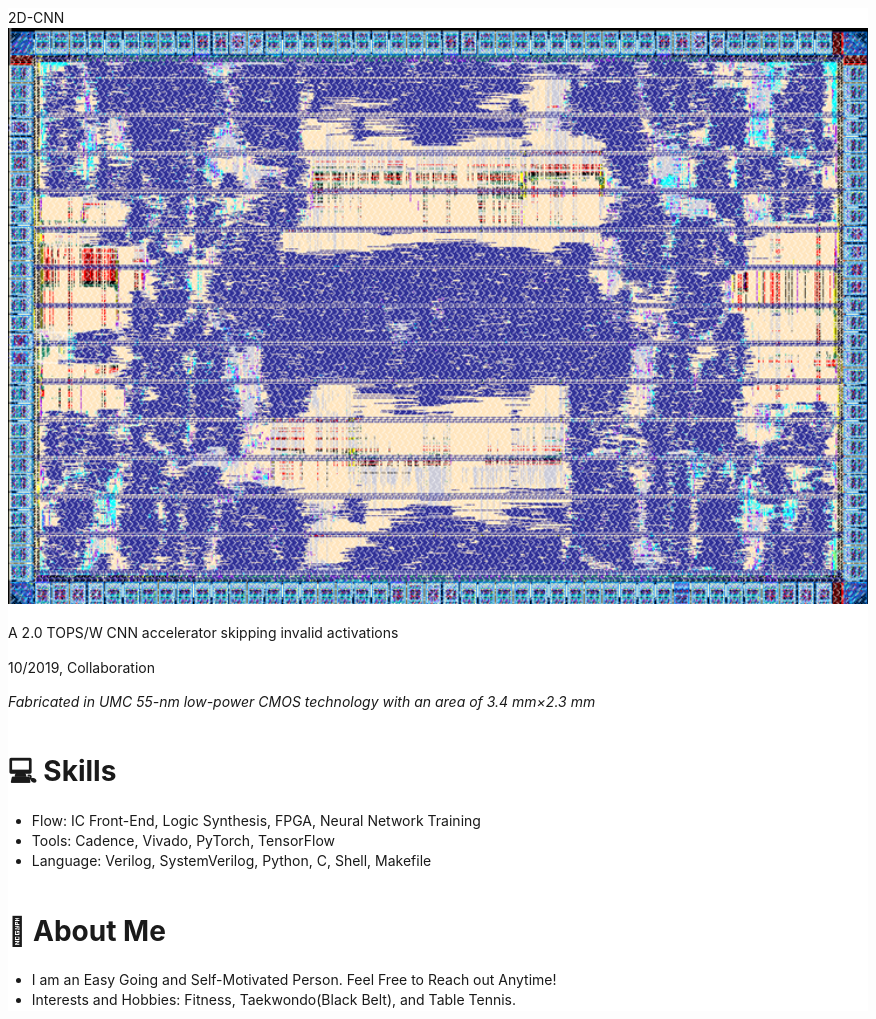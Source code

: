 <div class='paper-box'><div class='paper-box-image'><div><div class="badge">2D-CNN</div><img src='images/LIU_55_Chip.png' alt="sym" width="100%"></div></div>
<div class='paper-box-text' markdown="1">

A 2.0 TOPS/W CNN accelerator skipping invalid activations

10/2019, Collaboration

*Fabricated in UMC 55-nm low-power CMOS technology with an area of 3.4 mm×2.3 mm*

</div>
</div>




# 💻 Skills
- Flow: IC Front-End, Logic Synthesis, FPGA, Neural Network Training
- Tools: Cadence, Vivado, PyTorch, TensorFlow 
- Language: Verilog, SystemVerilog, Python, C, Shell, Makefile

# 💬 About Me
- I am an Easy Going and Self-Motivated Person. Feel Free to Reach out Anytime!
- Interests and Hobbies: Fitness, Taekwondo(Black Belt), and Table Tennis.




